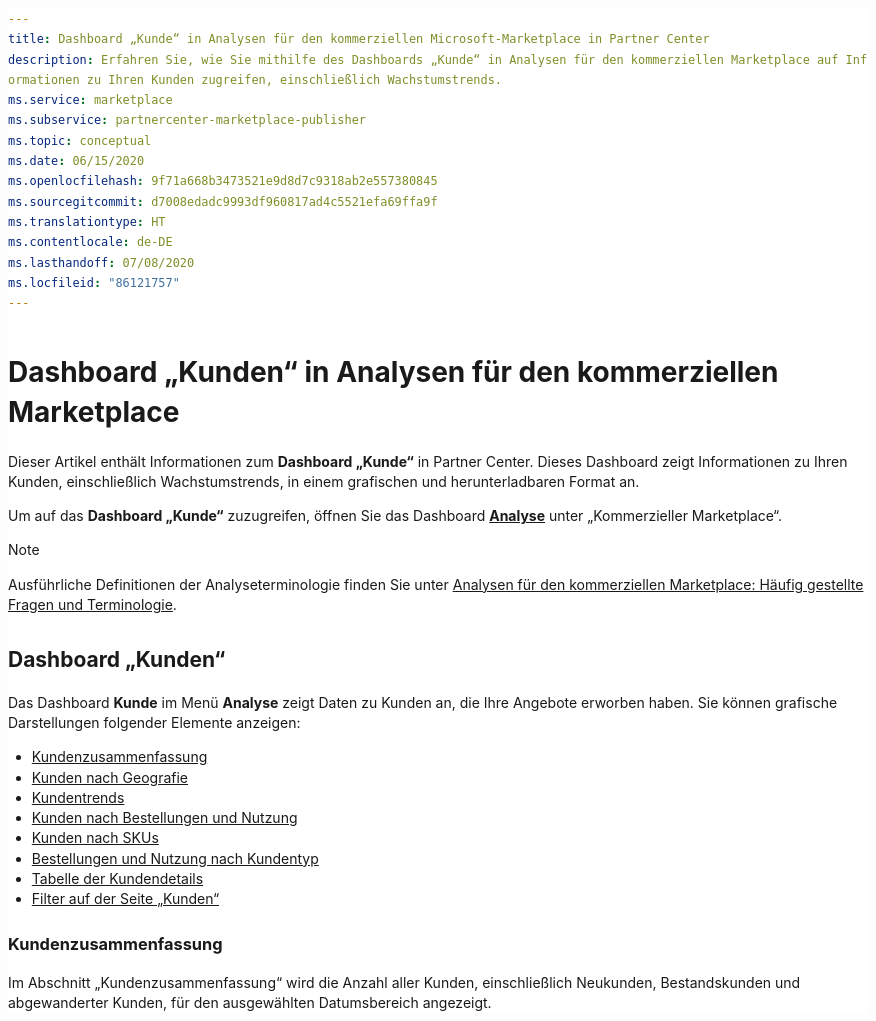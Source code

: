 ```yaml
---
title: Dashboard „Kunde“ in Analysen für den kommerziellen Microsoft-Marketplace in Partner Center
description: Erfahren Sie, wie Sie mithilfe des Dashboards „Kunde“ in Analysen für den kommerziellen Marketplace auf Informationen zu Ihren Kunden zugreifen, einschließlich Wachstumstrends.
ms.service: marketplace
ms.subservice: partnercenter-marketplace-publisher
ms.topic: conceptual
ms.date: 06/15/2020
ms.openlocfilehash: 9f71a668b3473521e9d8d7c9318ab2e557380845
ms.sourcegitcommit: d7008edadc9993df960817ad4c5521efa69ffa9f
ms.translationtype: HT
ms.contentlocale: de-DE
ms.lasthandoff: 07/08/2020
ms.locfileid: "86121757"
---
```

# <a name="customer-dashboard-in-commercial-marketplace-analytics"></a>Dashboard „Kunden“ in Analysen für den kommerziellen Marketplace

Dieser Artikel enthält Informationen zum **Dashboard „Kunde“** in Partner Center. Dieses Dashboard zeigt Informationen zu Ihren Kunden, einschließlich Wachstumstrends, in einem grafischen und herunterladbaren Format an.

Um auf das **Dashboard „Kunde“** zuzugreifen, öffnen Sie das Dashboard **[Analyse](https://partner.microsoft.com/dashboard/commercial-marketplace/analytics/summary)** unter „Kommerzieller Marketplace“.

>[!NOTE]
> Ausführliche Definitionen der Analyseterminologie finden Sie unter [Analysen für den kommerziellen Marketplace: Häufig gestellte Fragen und Terminologie](./faq-terminology.md).

## <a name="customer-dashboard"></a>Dashboard „Kunden“

Das Dashboard **Kunde** im Menü **Analyse** zeigt Daten zu Kunden an, die Ihre Angebote erworben haben. Sie können grafische Darstellungen folgender Elemente anzeigen:

- [Kundenzusammenfassung](#customer-summary)
- [Kunden nach Geografie](#customer-by-geography)
- [Kundentrends](#customer-trends)
- [Kunden nach Bestellungen und Nutzung](#customers-by-orders-and-usage)
- [Kunden nach SKUs](#customers-by-skus)
- [Bestellungen und Nutzung nach Kundentyp](#orders-and-usage-by-customer-type)
- [Tabelle der Kundendetails](#customer-details-table)
- [Filter auf der Seite „Kunden“](#customer-page-filters)

### <a name="customer-summary"></a>Kundenzusammenfassung

Im Abschnitt „Kundenzusammenfassung“ wird die Anzahl aller Kunden, einschließlich Neukunden, Bestandskunden und abgewanderter Kunden, für den ausgewählten Datumsbereich angezeigt.
